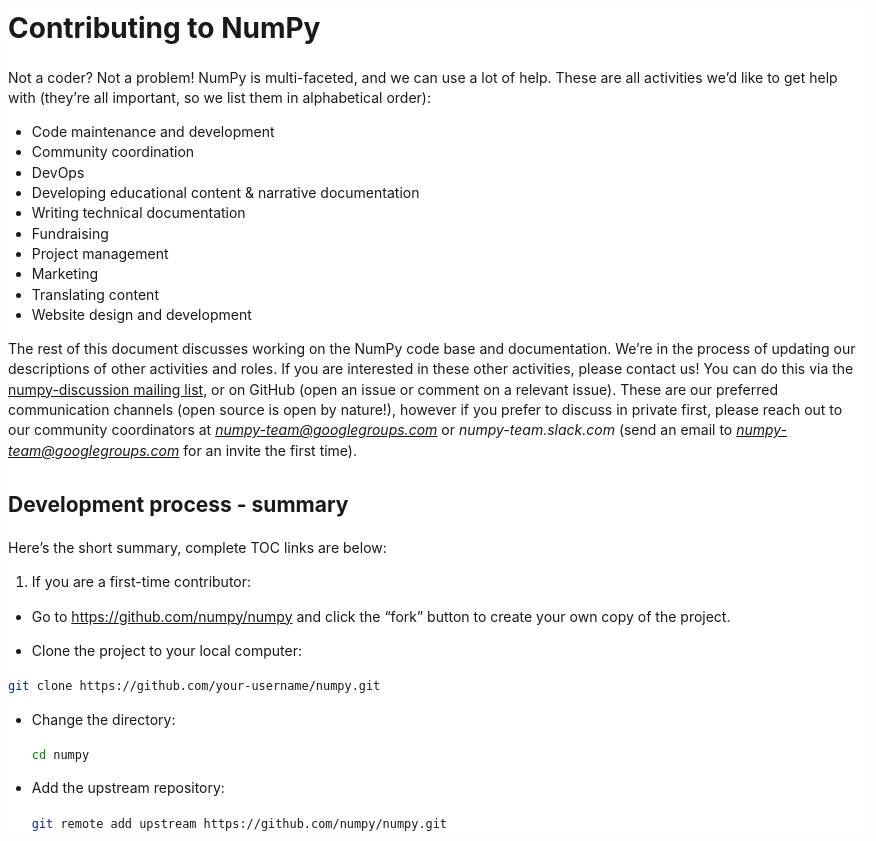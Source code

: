 # Contributing to NumPy

Not a coder? Not a problem! NumPy is multi-faceted, and we can use a lot of help.
These are all activities we’d like to get help with (they’re all important, so
we list them in alphabetical order):

- Code maintenance and development
- Community coordination
- DevOps
- Developing educational content & narrative documentation
- Writing technical documentation
- Fundraising
- Project management
- Marketing
- Translating content
- Website design and development

The rest of this document discusses working on the NumPy code base and documentation.
We’re in the process of updating our descriptions of other activities and roles.
If you are interested in these other activities, please contact us!
You can do this via
the [numpy-discussion mailing list](https://scipy.org/scipylib/mailing-lists.html),
or on GitHub (open an issue or comment on a relevant issue). These are our preferred
communication channels (open source is open by nature!), however if you prefer
to discuss in private first, please reach out to our community coordinators
at  *numpy-team@googlegroups.com*  or  *numpy-team.slack.com*  (send an email to
 *numpy-team@googlegroups.com*  for an invite the first time).

## Development process - summary

Here’s the short summary, complete TOC links are below:

1. If you are a first-time contributor:

  - Go to https://github.com/numpy/numpy and click the “fork” button to create your own copy of the project.

  - Clone the project to your local computer:

  ``` bash
  git clone https://github.com/your-username/numpy.git
  ```

  - Change the directory:

    ``` bash
    cd numpy
    ```

  - Add the upstream repository:

    ``` bash
    git remote add upstream https://github.com/numpy/numpy.git
    ```
